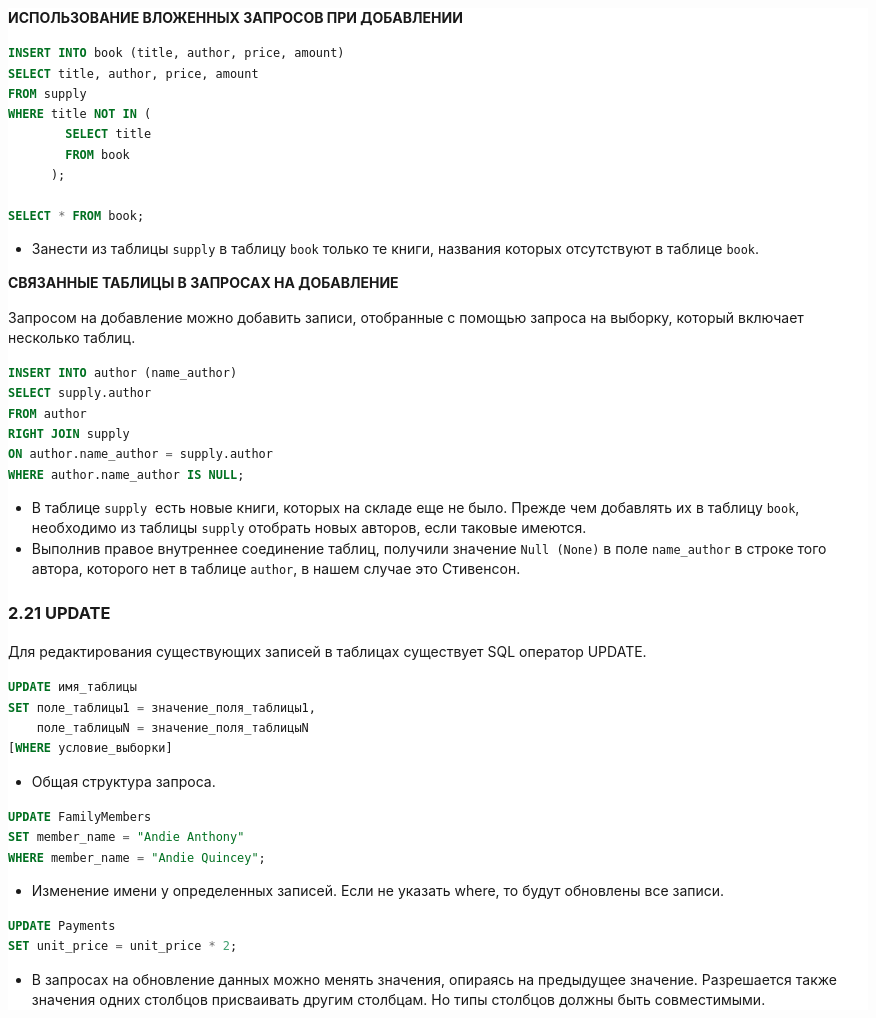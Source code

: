 **ИСПОЛЬЗОВАНИЕ ВЛОЖЕННЫХ ЗАПРОСОВ ПРИ ДОБАВЛЕНИИ**

```sql
INSERT INTO book (title, author, price, amount) 
SELECT title, author, price, amount 
FROM supply
WHERE title NOT IN (
        SELECT title 
        FROM book
      );

SELECT * FROM book;
```
- Занести из таблицы `supply` в таблицу `book` только те книги, названия которых отсутствуют в таблице `book`.

**СВЯЗАННЫЕ ТАБЛИЦЫ В ЗАПРОСАХ НА ДОБАВЛЕНИЕ**

Запросом на добавление можно добавить записи, отобранные с помощью запроса на выборку, который включает несколько таблиц.

```sql
INSERT INTO author (name_author)
SELECT supply.author
FROM author
RIGHT JOIN supply
ON author.name_author = supply.author
WHERE author.name_author IS NULL;
```
- В таблице `supply`  есть новые книги, которых на складе еще не было. Прежде чем добавлять их в таблицу `book`,  необходимо из таблицы `supply` отобрать новых авторов, если таковые имеются.
- Выполнив правое внутреннее соединение таблиц, получили значение `Null (None)` в поле `name_author` в строке того автора, которого нет в таблице `author`, в нашем случае это Стивенсон.

### 2.21 UPDATE

Для редактирования существующих записей в таблицах существует SQL оператор UPDATE.

```sql
UPDATE имя_таблицы
SET поле_таблицы1 = значение_поля_таблицы1,
    поле_таблицыN = значение_поля_таблицыN
[WHERE условие_выборки]
```
- Общая структура запроса.

```sql
UPDATE FamilyMembers
SET member_name = "Andie Anthony"
WHERE member_name = "Andie Quincey";
```
- Изменение имени у определенных записей. Если не указать where, то будут обновлены все записи.

```sql
UPDATE Payments
SET unit_price = unit_price * 2;
```
- В запросах на обновление данных можно менять значения, опираясь на предыдущее значение. Разрешается также значения одних столбцов присваивать другим столбцам. Но типы столбцов должны быть совместимыми.
